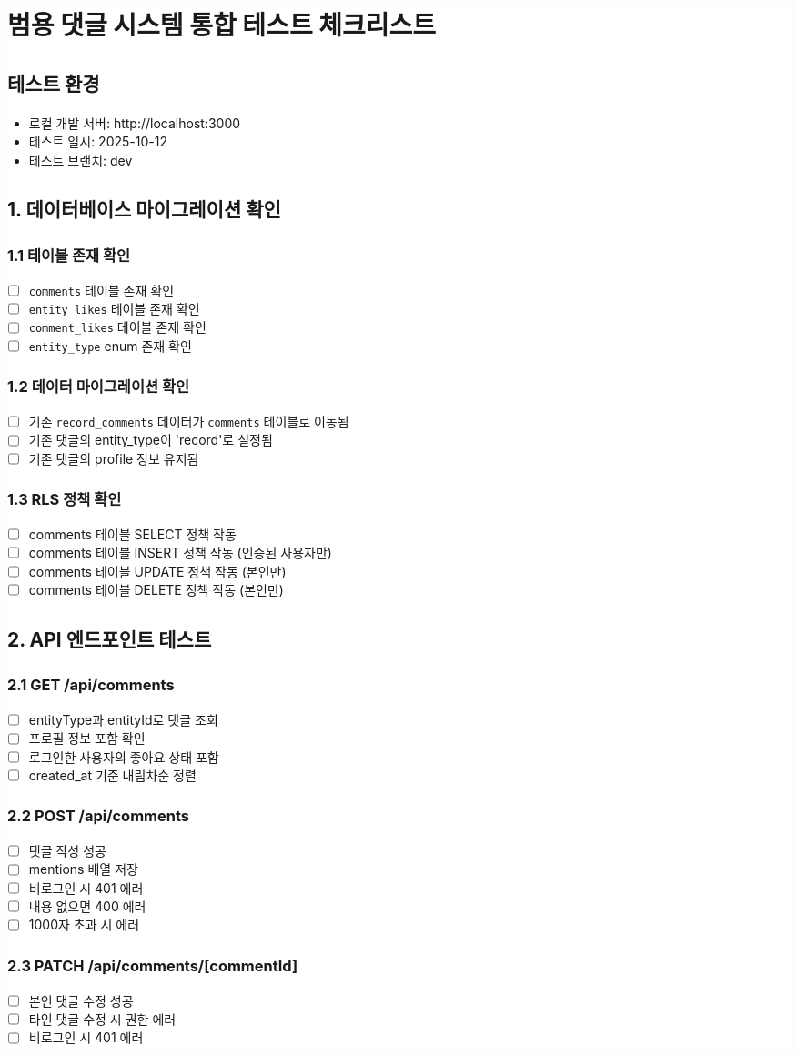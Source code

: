 # 범용 댓글 시스템 통합 테스트 체크리스트

## 테스트 환경
- 로컬 개발 서버: http://localhost:3000
- 테스트 일시: 2025-10-12
- 테스트 브랜치: dev

## 1. 데이터베이스 마이그레이션 확인

### 1.1 테이블 존재 확인
- [ ] `comments` 테이블 존재 확인
- [ ] `entity_likes` 테이블 존재 확인
- [ ] `comment_likes` 테이블 존재 확인
- [ ] `entity_type` enum 존재 확인

### 1.2 데이터 마이그레이션 확인
- [ ] 기존 `record_comments` 데이터가 `comments` 테이블로 이동됨
- [ ] 기존 댓글의 entity_type이 'record'로 설정됨
- [ ] 기존 댓글의 profile 정보 유지됨

### 1.3 RLS 정책 확인
- [ ] comments 테이블 SELECT 정책 작동
- [ ] comments 테이블 INSERT 정책 작동 (인증된 사용자만)
- [ ] comments 테이블 UPDATE 정책 작동 (본인만)
- [ ] comments 테이블 DELETE 정책 작동 (본인만)

## 2. API 엔드포인트 테스트

### 2.1 GET /api/comments
- [ ] entityType과 entityId로 댓글 조회
- [ ] 프로필 정보 포함 확인
- [ ] 로그인한 사용자의 좋아요 상태 포함
- [ ] created_at 기준 내림차순 정렬

### 2.2 POST /api/comments
- [ ] 댓글 작성 성공
- [ ] mentions 배열 저장
- [ ] 비로그인 시 401 에러
- [ ] 내용 없으면 400 에러
- [ ] 1000자 초과 시 에러

### 2.3 PATCH /api/comments/[commentId]
- [ ] 본인 댓글 수정 성공
- [ ] 타인 댓글 수정 시 권한 에러
- [ ] 비로그인 시 401 에러
